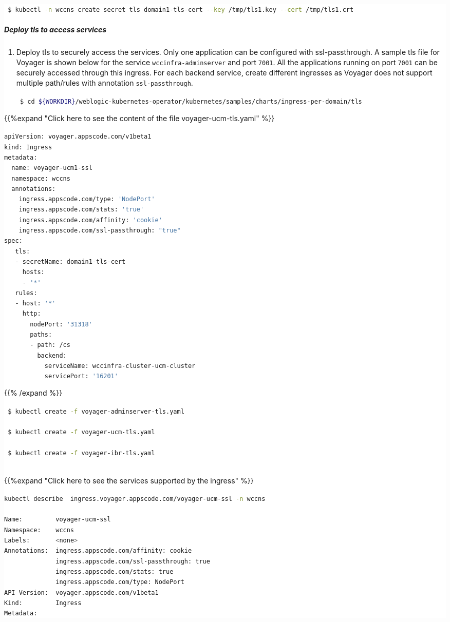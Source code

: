    ```bash
    $ kubectl -n wccns create secret tls domain1-tls-cert --key /tmp/tls1.key --cert /tmp/tls1.crt
   ```
##### Deploy tls to access services

1. Deploy tls to securely access the services. Only one application can be configured with ssl-passthrough. A sample tls file for Voyager is shown below for the service `wccinfra-adminserver` and port `7001`. All the applications running on port `7001` can be securely accessed through this ingress. For each backend service, create different ingresses as Voyager does not support multiple path/rules with annotation `ssl-passthrough`.

   ```bash
    $ cd ${WORKDIR}/weblogic-kubernetes-operator/kubernetes/samples/charts/ingress-per-domain/tls
   ```
{{%expand "Click here to see the content of the file voyager-ucm-tls.yaml" %}}
```bash
apiVersion: voyager.appscode.com/v1beta1
kind: Ingress
metadata:
  name: voyager-ucm1-ssl
  namespace: wccns
  annotations:
    ingress.appscode.com/type: 'NodePort'
    ingress.appscode.com/stats: 'true'
    ingress.appscode.com/affinity: 'cookie'
    ingress.appscode.com/ssl-passthrough: "true"
spec:
   tls:
   - secretName: domain1-tls-cert
     hosts:
     - '*'
   rules:
   - host: '*'
     http:
       nodePort: '31318'
       paths:
       - path: /cs
         backend:
           serviceName: wccinfra-cluster-ucm-cluster
           servicePort: '16201'

```   
{{% /expand %}}   
   
   
   ```bash
    $ kubectl create -f voyager-adminserver-tls.yaml
	
	$ kubectl create -f voyager-ucm-tls.yaml
	
	$ kubectl create -f voyager-ibr-tls.yaml
	
   ```   
{{%expand "Click here to see the services supported by the ingress" %}}
```bash
kubectl describe  ingress.voyager.appscode.com/voyager-ucm-ssl -n wccns

Name:         voyager-ucm-ssl
Namespace:    wccns
Labels:       <none>
Annotations:  ingress.appscode.com/affinity: cookie
              ingress.appscode.com/ssl-passthrough: true
              ingress.appscode.com/stats: true
              ingress.appscode.com/type: NodePort
API Version:  voyager.appscode.com/v1beta1
Kind:         Ingress
Metadata:
```